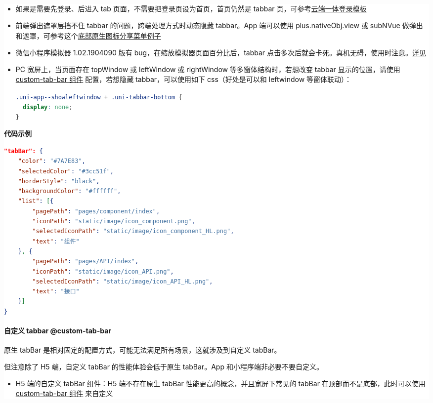 - 如果是需要先登录、后进入 tab 页面，不需要把登录页设为首页，首页仍然是 tabbar 页，可参考[云端一体登录模板](https://ext.dcloud.net.cn/plugin?id=13)
- 前端弹出遮罩层挡不住 tabbar 的问题，跨端处理方式时动态隐藏 tabbar。App 端可以使用 plus.nativeObj.view 或 subNVue 做弹出和遮罩，可参考这个[底部原生图标分享菜单例子](https://ext.dcloud.net.cn/plugin?id=69)
- 微信小程序模拟器 1.02.1904090 版有 bug，在缩放模拟器页面百分比后，tabbar 点击多次后就会卡死。真机无碍，使用时注意。[详见](https://developers.weixin.qq.com/community/develop/doc/0002e6e6bf0d602d8c783e10756400)
- PC 宽屏上，当页面存在 topWindow 或 leftWindow 或 rightWindow 等多窗体结构时，若想改变 tabbar 显示的位置，请使用 [custom-tab-bar 组件](https://uniapp.dcloud.io/component/custom-tab-bar) 配置，若想隐藏 tabbar，可以使用如下 css（好处是可以和 leftwindow 等窗体联动）：

  ```css
  .uni-app--showleftwindow + .uni-tabbar-bottom {
    display: none;
  }
  ```

**代码示例**

```json
"tabBar": {
	"color": "#7A7E83",
	"selectedColor": "#3cc51f",
	"borderStyle": "black",
	"backgroundColor": "#ffffff",
	"list": [{
		"pagePath": "pages/component/index",
		"iconPath": "static/image/icon_component.png",
		"selectedIconPath": "static/image/icon_component_HL.png",
		"text": "组件"
	}, {
		"pagePath": "pages/API/index",
		"iconPath": "static/image/icon_API.png",
		"selectedIconPath": "static/image/icon_API_HL.png",
		"text": "接口"
	}]
}
```

#### 自定义 tabbar @custom-tab-bar

原生 tabBar 是相对固定的配置方式，可能无法满足所有场景，这就涉及到自定义 tabBar。

但注意除了 H5 端，自定义 tabBar 的性能体验会低于原生 tabBar。App 和小程序端非必要不要自定义。

- H5 端的自定义 tabBar 组件：H5 端不存在原生 tabBar 性能更高的概念，并且宽屏下常见的 tabBar 在顶部而不是底部，此时可以使用 [custom-tab-bar 组件](https://uniapp.dcloud.io/component/custom-tab-bar) 来自定义
